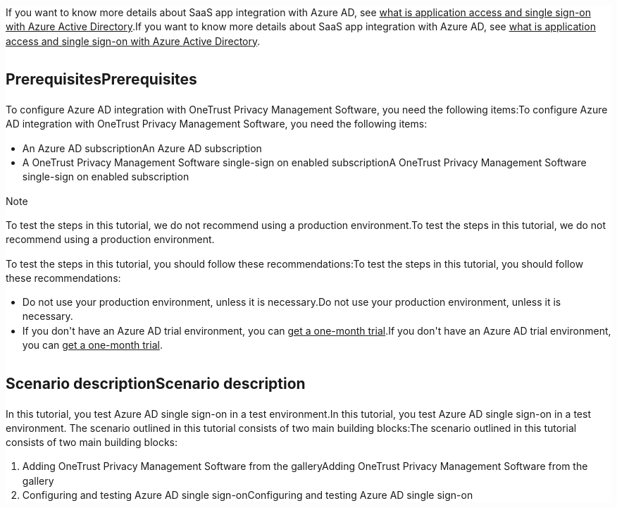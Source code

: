 <span data-ttu-id="61139-109">If you want to know more details about SaaS app integration with Azure AD, see [what is application access and single sign-on with Azure Active Directory](../manage-apps/what-is-single-sign-on.md).</span><span class="sxs-lookup"><span data-stu-id="61139-109">If you want to know more details about SaaS app integration with Azure AD, see [what is application access and single sign-on with Azure Active Directory](../manage-apps/what-is-single-sign-on.md).</span></span>

## <a name="prerequisites"></a><span data-ttu-id="61139-110">Prerequisites</span><span class="sxs-lookup"><span data-stu-id="61139-110">Prerequisites</span></span>

<span data-ttu-id="61139-111">To configure Azure AD integration with OneTrust Privacy Management Software, you need the following items:</span><span class="sxs-lookup"><span data-stu-id="61139-111">To configure Azure AD integration with OneTrust Privacy Management Software, you need the following items:</span></span>

- <span data-ttu-id="61139-112">An Azure AD subscription</span><span class="sxs-lookup"><span data-stu-id="61139-112">An Azure AD subscription</span></span>
- <span data-ttu-id="61139-113">A OneTrust Privacy Management Software single-sign on enabled subscription</span><span class="sxs-lookup"><span data-stu-id="61139-113">A OneTrust Privacy Management Software single-sign on enabled subscription</span></span>

> [!NOTE]
> <span data-ttu-id="61139-114">To test the steps in this tutorial, we do not recommend using a production environment.</span><span class="sxs-lookup"><span data-stu-id="61139-114">To test the steps in this tutorial, we do not recommend using a production environment.</span></span>

<span data-ttu-id="61139-115">To test the steps in this tutorial, you should follow these recommendations:</span><span class="sxs-lookup"><span data-stu-id="61139-115">To test the steps in this tutorial, you should follow these recommendations:</span></span>

- <span data-ttu-id="61139-116">Do not use your production environment, unless it is necessary.</span><span class="sxs-lookup"><span data-stu-id="61139-116">Do not use your production environment, unless it is necessary.</span></span>
- <span data-ttu-id="61139-117">If you don't have an Azure AD trial environment, you can [get a one-month trial](https://azure.microsoft.com/pricing/free-trial/).</span><span class="sxs-lookup"><span data-stu-id="61139-117">If you don't have an Azure AD trial environment, you can [get a one-month trial](https://azure.microsoft.com/pricing/free-trial/).</span></span>

## <a name="scenario-description"></a><span data-ttu-id="61139-118">Scenario description</span><span class="sxs-lookup"><span data-stu-id="61139-118">Scenario description</span></span>
<span data-ttu-id="61139-119">In this tutorial, you test Azure AD single sign-on in a test environment.</span><span class="sxs-lookup"><span data-stu-id="61139-119">In this tutorial, you test Azure AD single sign-on in a test environment.</span></span> <span data-ttu-id="61139-120">The scenario outlined in this tutorial consists of two main building blocks:</span><span class="sxs-lookup"><span data-stu-id="61139-120">The scenario outlined in this tutorial consists of two main building blocks:</span></span>

1. <span data-ttu-id="61139-121">Adding OneTrust Privacy Management Software from the gallery</span><span class="sxs-lookup"><span data-stu-id="61139-121">Adding OneTrust Privacy Management Software from the gallery</span></span>
1. <span data-ttu-id="61139-122">Configuring and testing Azure AD single sign-on</span><span class="sxs-lookup"><span data-stu-id="61139-122">Configuring and testing Azure AD single sign-on</span></span>


[1]: ./media/onetrust-tutorial/tutorial_general_01.png
[2]: ./media/onetrust-tutorial/tutorial_general_02.png
[3]: ./media/onetrust-tutorial/tutorial_general_03.png
[4]: ./media/onetrust-tutorial/tutorial_general_04.png
[100]: ./media/onetrust-tutorial/tutorial_general_100.png
[200]: ./media/onetrust-tutorial/tutorial_general_200.png
[201]: ./media/onetrust-tutorial/tutorial_general_201.png
[202]: ./media/onetrust-tutorial/tutorial_general_202.png
[203]: ./media/onetrust-tutorial/tutorial_general_203.png